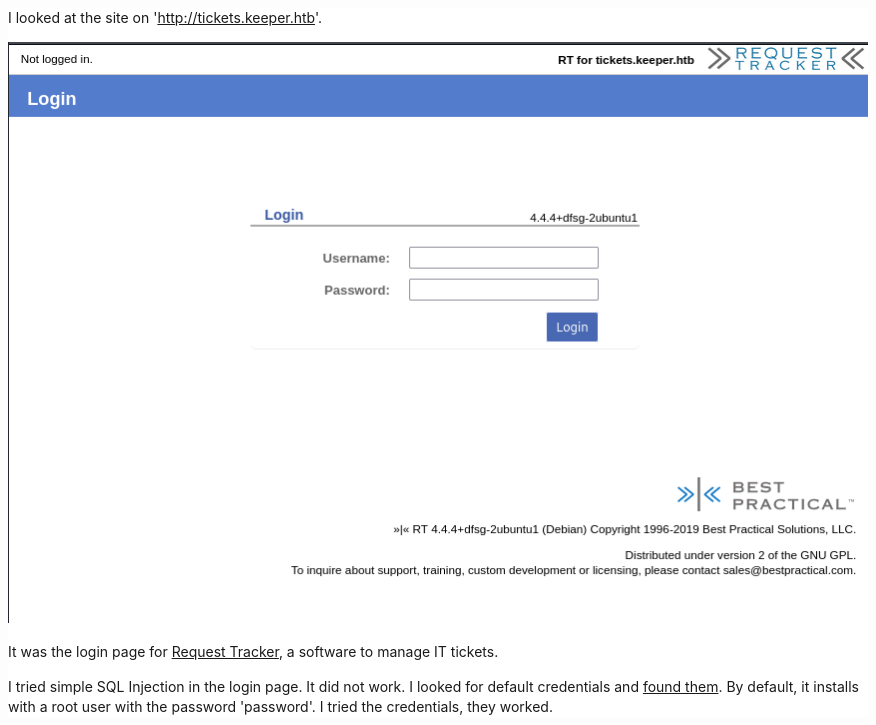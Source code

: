 I looked at the site on 'http://tickets.keeper.htb'. 

![Request Tracker Login Page](/assets/images/2024/02/Keeper/RequestTrackerLoginPage.png "Request Tracker Login Page")

It was the login page for [Request Tracker](https://bestpractical.com/request-tracker/), a software to manage IT tickets.

I tried simple SQL Injection in the login page. It did not work. I looked for default credentials and [found them](https://forum.bestpractical.com/t/default-password/20088). By default, it installs with a root user with the password 'password'. I tried the credentials, they worked.
